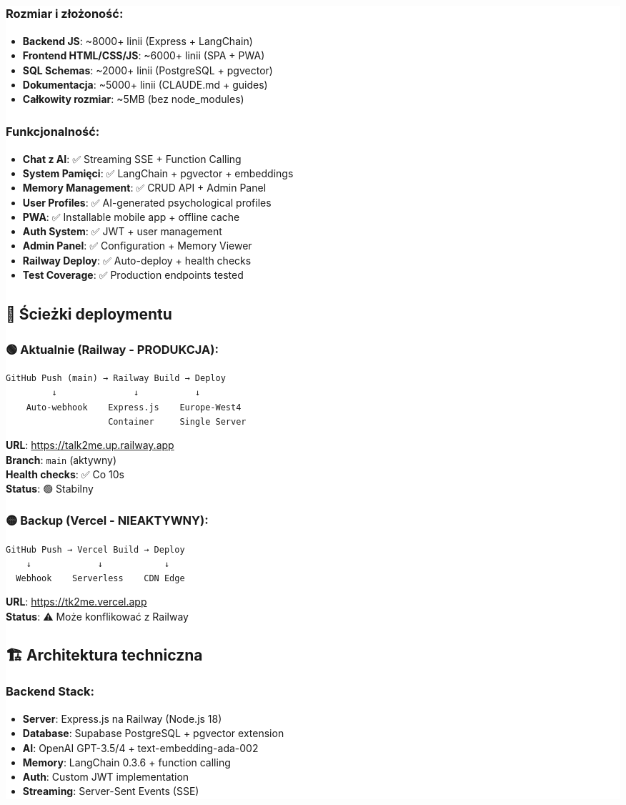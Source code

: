 ### Rozmiar i złożoność:
- **Backend JS**: ~8000+ linii (Express + LangChain)
- **Frontend HTML/CSS/JS**: ~6000+ linii (SPA + PWA)
- **SQL Schemas**: ~2000+ linii (PostgreSQL + pgvector)
- **Dokumentacja**: ~5000+ linii (CLAUDE.md + guides)
- **Całkowity rozmiar**: ~5MB (bez node_modules)

### Funkcjonalność:
- **Chat z AI**: ✅ Streaming SSE + Function Calling
- **System Pamięci**: ✅ LangChain + pgvector + embeddings
- **Memory Management**: ✅ CRUD API + Admin Panel
- **User Profiles**: ✅ AI-generated psychological profiles
- **PWA**: ✅ Installable mobile app + offline cache
- **Auth System**: ✅ JWT + user management
- **Admin Panel**: ✅ Configuration + Memory Viewer
- **Railway Deploy**: ✅ Auto-deploy + health checks
- **Test Coverage**: ✅ Production endpoints tested

## 🚀 Ścieżki deploymentu

### 🟢 Aktualnie (Railway - PRODUKCJA):
```
GitHub Push (main) → Railway Build → Deploy
         ↓               ↓           ↓
    Auto-webhook    Express.js    Europe-West4
                    Container     Single Server
```
**URL**: https://talk2me.up.railway.app  
**Branch**: `main` (aktywny)  
**Health checks**: ✅ Co 10s  
**Status**: 🟢 Stabilny  

### 🟡 Backup (Vercel - NIEAKTYWNY):
```
GitHub Push → Vercel Build → Deploy
    ↓             ↓            ↓
  Webhook    Serverless    CDN Edge
```
**URL**: https://tk2me.vercel.app  
**Status**: ⚠️ Może konflikować z Railway  

## 🏗️ Architektura techniczna

### Backend Stack:
- **Server**: Express.js na Railway (Node.js 18)
- **Database**: Supabase PostgreSQL + pgvector extension
- **AI**: OpenAI GPT-3.5/4 + text-embedding-ada-002
- **Memory**: LangChain 0.3.6 + function calling
- **Auth**: Custom JWT implementation
- **Streaming**: Server-Sent Events (SSE)
